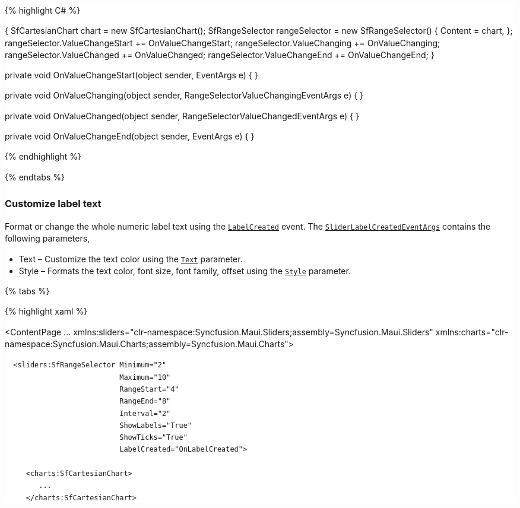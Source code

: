 {% highlight C# %}

{
    SfCartesianChart chart = new SfCartesianChart();
    SfRangeSelector rangeSelector = new SfRangeSelector()
    {
        Content = chart,
    };
    rangeSelector.ValueChangeStart += OnValueChangeStart;
    rangeSelector.ValueChanging += OnValueChanging;
    rangeSelector.ValueChanged += OnValueChanged;
    rangeSelector.ValueChangeEnd += OnValueChangeEnd;
}

private void OnValueChangeStart(object sender, EventArgs e)
{
}

private void OnValueChanging(object sender, RangeSelectorValueChangingEventArgs e)
{
}

private void OnValueChanged(object sender, RangeSelectorValueChangedEventArgs e)
{
}

private void OnValueChangeEnd(object sender, EventArgs e)
{
}

{% endhighlight %}

{% endtabs %}

### Customize label text

Format or change the whole numeric label text using the [`LabelCreated`](https://help.syncfusion.com/cr/maui/Syncfusion.Maui.Sliders.RangeView-1.html#Syncfusion_Maui_Sliders_RangeView_1_LabelCreated) event. The [`SliderLabelCreatedEventArgs`](https://help.syncfusion.com/cr/maui/Syncfusion.Maui.Sliders.SliderLabelCreatedEventArgs.html) contains the following parameters,

* Text – Customize the text color using the [`Text`](https://help.syncfusion.com/cr/maui/Syncfusion.Maui.Sliders.SliderLabelCreatedEventArgs.html#Syncfusion_Maui_Sliders_SliderLabelCreatedEventArgs_Text) parameter.
* Style – Formats the text color, font size, font family, offset using the [`Style`](https://help.syncfusion.com/cr/maui/Syncfusion.Maui.Sliders.SliderLabelCreatedEventArgs.html#Syncfusion_Maui_Sliders_SliderLabelCreatedEventArgs_Style) parameter.

{% tabs %}

{% highlight xaml %}

<ContentPage 
             ...
             xmlns:sliders="clr-namespace:Syncfusion.Maui.Sliders;assembly=Syncfusion.Maui.Sliders"
             xmlns:charts="clr-namespace:Syncfusion.Maui.Charts;assembly=Syncfusion.Maui.Charts">

      <sliders:SfRangeSelector Minimum="2" 
                               Maximum="10" 
                               RangeStart="4" 
                               RangeEnd="8"
                               Interval="2"
                               ShowLabels="True"
                               ShowTicks="True" 
                               LabelCreated="OnLabelCreated">

         <charts:SfCartesianChart>
            ...
         </charts:SfCartesianChart>
